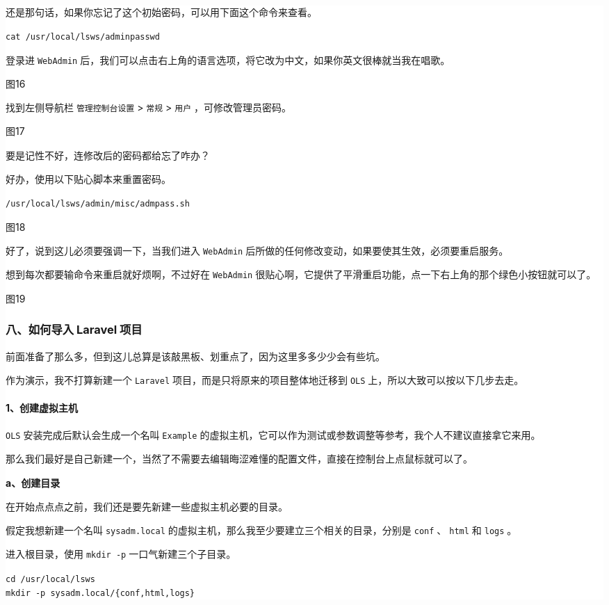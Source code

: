 

还是那句话，如果你忘记了这个初始密码，可以用下面这个命令来查看。

```
cat /usr/local/lsws/adminpasswd
```



登录进 `WebAdmin` 后，我们可以点击右上角的语言选项，将它改为中文，如果你英文很棒就当我在唱歌。

图16



找到左侧导航栏 `管理控制台设置` > `常规` > `用户` ，可修改管理员密码。

图17



要是记性不好，连修改后的密码都给忘了咋办？

好办，使用以下贴心脚本来重置密码。

```
/usr/local/lsws/admin/misc/admpass.sh
```

图18



好了，说到这儿必须要强调一下，当我们进入 `WebAdmin` 后所做的任何修改变动，如果要使其生效，必须要重启服务。

想到每次都要输命令来重启就好烦啊，不过好在 `WebAdmin` 很贴心啊，它提供了平滑重启功能，点一下右上角的那个绿色小按钮就可以了。

图19





### 八、如何导入 Laravel 项目

前面准备了那么多，但到这儿总算是该敲黑板、划重点了，因为这里多多少少会有些坑。

作为演示，我不打算新建一个 `Laravel` 项目，而是只将原来的项目整体地迁移到 `OLS` 上，所以大致可以按以下几步去走。



#### 1、创建虚拟主机

`OLS` 安装完成后默认会生成一个名叫 `Example` 的虚拟主机，它可以作为测试或参数调整等参考，我个人不建议直接拿它来用。

那么我们最好是自己新建一个，当然了不需要去编辑晦涩难懂的配置文件，直接在控制台上点鼠标就可以了。



**a、创建目录**

在开始点点点之前，我们还是要先新建一些虚拟主机必要的目录。

假定我想新建一个名叫 `sysadm.local` 的虚拟主机，那么我至少要建立三个相关的目录，分别是 `conf` 、 `html` 和 `logs` 。

进入根目录，使用 `mkdir -p` 一口气新建三个子目录。

```
cd /usr/local/lsws
mkdir -p sysadm.local/{conf,html,logs}
```
